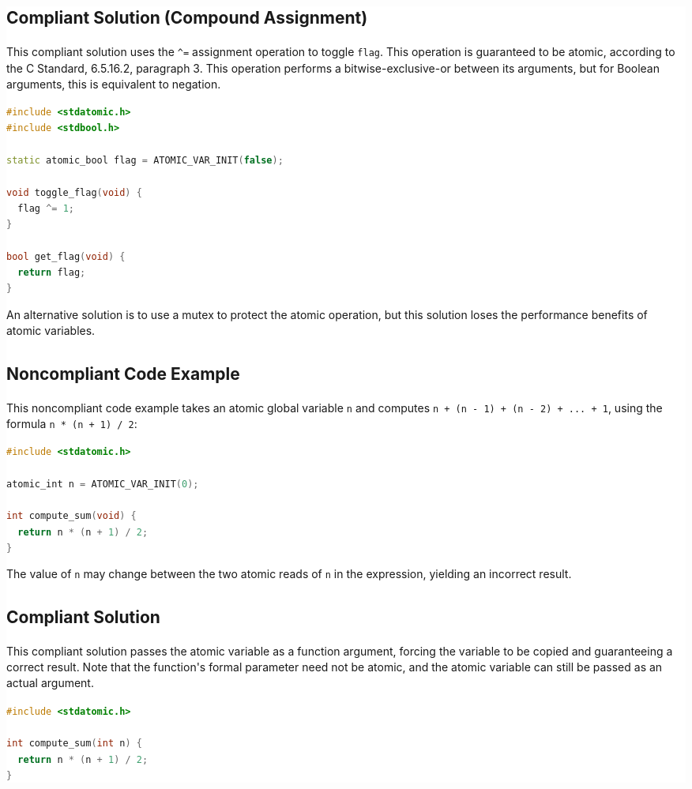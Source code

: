 ## Compliant Solution (Compound Assignment)

This compliant solution uses the `^=` assignment operation to toggle `flag`. This operation is guaranteed to be atomic, according to the C Standard, 6.5.16.2, paragraph 3. This operation performs a bitwise-exclusive-or between its arguments, but for Boolean arguments, this is equivalent to negation.

```cpp
#include <stdatomic.h>
#include <stdbool.h>
  
static atomic_bool flag = ATOMIC_VAR_INIT(false);
  
void toggle_flag(void) {
  flag ^= 1;
}
    
bool get_flag(void) {
  return flag;
}
```
An alternative solution is to use a mutex to protect the atomic operation, but this solution loses the performance benefits of atomic variables.

## Noncompliant Code Example

This noncompliant code example takes an atomic global variable `n` and computes `n + (n - 1) + (n - 2) + ... + 1`, using the formula `n * (n + 1) / 2`:

```cpp
#include <stdatomic.h>

atomic_int n = ATOMIC_VAR_INIT(0);
  
int compute_sum(void) {
  return n * (n + 1) / 2;
}
```
The value of `n` may change between the two atomic reads of `n` in the expression, yielding an incorrect result.

## Compliant Solution

This compliant solution passes the atomic variable as a function argument, forcing the variable to be copied and guaranteeing a correct result. Note that the function's formal parameter need not be atomic, and the atomic variable can still be passed as an actual argument.

```cpp
#include <stdatomic.h>
 
int compute_sum(int n) {
  return n * (n + 1) / 2;
}

```

